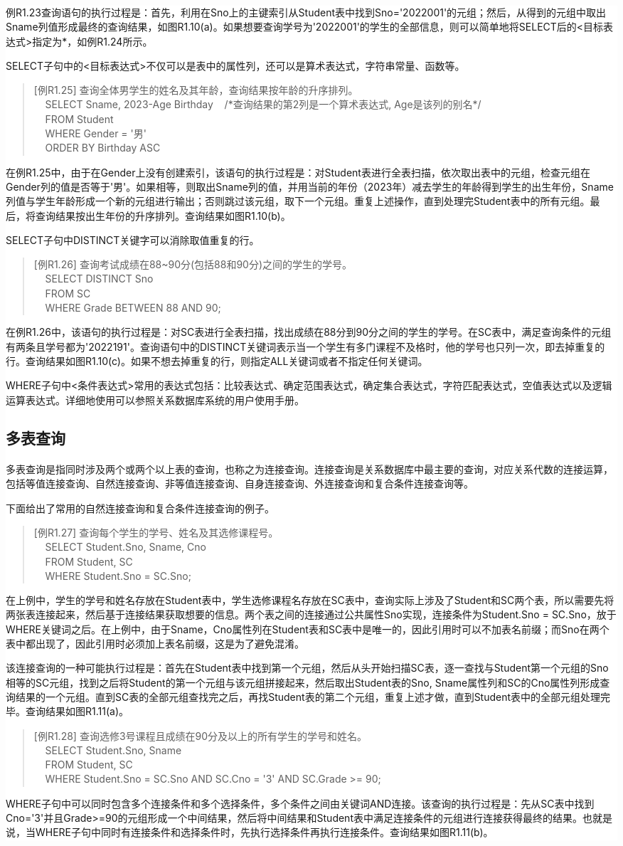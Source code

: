 例R1.23查询语句的执行过程是：首先，利用在Sno上的主键索引从Student表中找到Sno='2022001'的元组；然后，从得到的元组中取出Sname列值形成最终的查询结果，如图R1.10(a)。如果想要查询学号为'2022001'的学生的全部信息，则可以简单地将SELECT后的<目标表达式>指定为*，如例R1.24所示。

SELECT子句中的<目标表达式>不仅可以是表中的属性列，还可以是算术表达式，字符串常量、函数等。

> [例R1.25] 查询全体男学生的姓名及其年龄，查询结果按年龄的升序排列。<br>
> &nbsp;&nbsp;&nbsp;&nbsp;SELECT Sname, 2023-Age Birthday &nbsp; &nbsp;/\*查询结果的第2列是一个算术表达式, Age是该列的别名\*/<br>
> &nbsp;&nbsp;&nbsp;&nbsp;FROM Student<br>
> &nbsp;&nbsp;&nbsp;&nbsp;WHERE Gender = '男' <br>
> &nbsp;&nbsp;&nbsp;&nbsp;ORDER BY Birthday ASC <br>

在例R1.25中，由于在Gender上没有创建索引，该语句的执行过程是：对Student表进行全表扫描，依次取出表中的元组，检查元组在Gender列的值是否等于'男'。如果相等，则取出Sname列的值，并用当前的年份（2023年）减去学生的年龄得到学生的出生年份，Sname列值与学生年龄形成一个新的元组进行输出；否则跳过该元组，取下一个元组。重复上述操作，直到处理完Student表中的所有元组。最后，将查询结果按出生年份的升序排列。查询结果如图R1.10(b)。

SELECT子句中DISTINCT关键字可以消除取值重复的行。

> [例R1.26] 查询考试成绩在88~90分(包括88和90分)之间的学生的学号。<br>
> &nbsp;&nbsp;&nbsp;&nbsp;SELECT DISTINCT Sno<br>
> &nbsp;&nbsp;&nbsp;&nbsp;FROM SC<br>
> &nbsp;&nbsp;&nbsp;&nbsp;WHERE Grade BETWEEN 88 AND 90; <br>

在例R1.26中，该语句的执行过程是：对SC表进行全表扫描，找出成绩在88分到90分之间的学生的学号。在SC表中，满足查询条件的元组有两条且学号都为'2022191'。查询语句中的DISTINCT关键词表示当一个学生有多门课程不及格时，他的学号也只列一次，即去掉重复的行。查询结果如图R1.10(c)。如果不想去掉重复的行，则指定ALL关键词或者不指定任何关键词。

WHERE子句中<条件表达式>常用的表达式包括：比较表达式、确定范围表达式，确定集合表达式，字符匹配表达式，空值表达式以及逻辑运算表达式。详细地使用可以参照关系数据库系统的用户使用手册。



## 多表查询
多表查询是指同时涉及两个或两个以上表的查询，也称之为连接查询。连接查询是关系数据库中最主要的查询，对应关系代数的连接运算，包括等值连接查询、自然连接查询、非等值连接查询、自身连接查询、外连接查询和复合条件连接查询等。

下面给出了常用的自然连接查询和复合条件连接查询的例子。

> [例R1.27] 查询每个学生的学号、姓名及其选修课程号。<br>
> &nbsp;&nbsp;&nbsp;&nbsp;SELECT Student.Sno, Sname, Cno<br>
> &nbsp;&nbsp;&nbsp;&nbsp;FROM Student, SC<br>
> &nbsp;&nbsp;&nbsp;&nbsp;WHERE Student.Sno = SC.Sno; <br>

在上例中，学生的学号和姓名存放在Student表中，学生选修课程名存放在SC表中，查询实际上涉及了Student和SC两个表，所以需要先将两张表连接起来，然后基于连接结果获取想要的信息。两个表之间的连接通过公共属性Sno实现，连接条件为Student.Sno = SC.Sno，放于WHERE关键词之后。在上例中，由于Sname，Cno属性列在Student表和SC表中是唯一的，因此引用时可以不加表名前缀；而Sno在两个表中都出现了，因此引用时必须加上表名前缀，这是为了避免混淆。

该连接查询的一种可能执行过程是：首先在Student表中找到第一个元组，然后从头开始扫描SC表，逐一查找与Student第一个元组的Sno相等的SC元组，找到之后将Student的第一个元组与该元组拼接起来，然后取出Student表的Sno, Sname属性列和SC的Cno属性列形成查询结果的一个元组。直到SC表的全部元组查找完之后，再找Student表的第二个元组，重复上述才做，直到Student表中的全部元组处理完毕。查询结果如图R1.11(a)。

> [例R1.28] 查询选修3号课程且成绩在90分及以上的所有学生的学号和姓名。<br>
> &nbsp;&nbsp;&nbsp;&nbsp;SELECT Student.Sno, Sname<br>
> &nbsp;&nbsp;&nbsp;&nbsp;FROM Student, SC<br>
> &nbsp;&nbsp;&nbsp;&nbsp;WHERE Student.Sno = SC.Sno AND SC.Cno = '3' AND SC.Grade >= 90; <br>

WHERE子句中可以同时包含多个连接条件和多个选择条件，多个条件之间由关键词AND连接。该查询的执行过程是：先从SC表中找到Cno='3'并且Grade>=90的元组形成一个中间结果，然后将中间结果和Student表中满足连接条件的元组进行连接获得最终的结果。也就是说，当WHERE子句中同时有连接条件和选择条件时，先执行选择条件再执行连接条件。查询结果如图R1.11(b)。

<center>